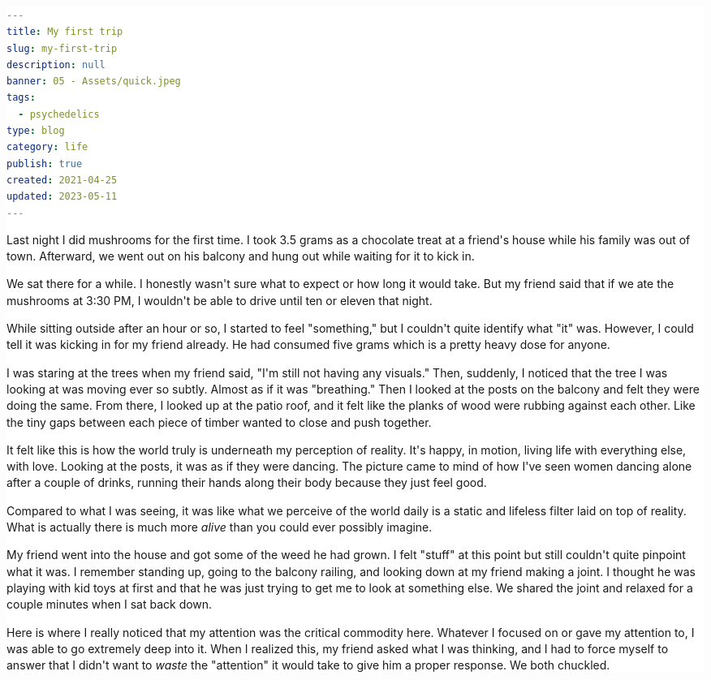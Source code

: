 ```yaml
---
title: My first trip
slug: my-first-trip
description: null
banner: 05 - Assets/quick.jpeg
tags:
  - psychedelics
type: blog
category: life
publish: true
created: 2021-04-25
updated: 2023-05-11
---
```



Last night I did mushrooms for the first time. I took 3.5 grams as a chocolate treat at a friend's house while his family was out of town. Afterward, we went out on his balcony and hung out while waiting for it to kick in. 

We sat there for a while. I honestly wasn't sure what to expect or how long it would take. But my friend said that if we ate the mushrooms at 3:30 PM, I wouldn't be able to drive until ten or eleven that night.

While sitting outside after an hour or so, I started to feel "something," but I couldn't quite identify what "it" was. However, I could tell it was kicking in for my friend already. He had consumed five grams which is a pretty heavy dose for anyone.

I was staring at the trees when my friend said, "I'm still not having any visuals." Then, suddenly, I noticed that the tree I was looking at was moving ever so subtly. Almost as if it was "breathing." Then I looked at the posts on the balcony and felt they were doing the same. From there, I looked up at the patio roof, and it felt like the planks of wood were rubbing against each other. Like the tiny gaps between each piece of timber wanted to close and push together.

It felt like this is how the world truly is underneath my perception of reality. It's happy, in motion, living life with everything else, with love. Looking at the posts, it was as if they were dancing. The picture came to mind of how I've seen women dancing alone after a couple of drinks, running their hands along their body because they just feel good. 

Compared to what I was seeing, it was like what we perceive of the world daily is a static and lifeless filter laid on top of reality. What is actually there is much more _alive_ than you could ever possibly imagine.

My friend went into the house and got some of the weed he had grown. I felt "stuff" at this point but still couldn't quite pinpoint what it was. I remember standing up, going to the balcony railing, and looking down at my friend making a joint. I thought he was playing with kid toys at first and that he was just trying to get me to look at something else. We shared the joint and relaxed for a couple minutes when I sat back down. 

Here is where I really noticed that my attention was the critical commodity here. Whatever I focused on or gave my attention to, I was able to go extremely deep into it. When I realized this, my friend asked what I was thinking, and I had to force myself to answer that I didn't want to _waste_ the "attention" it would take to give him a proper response. We both chuckled.
